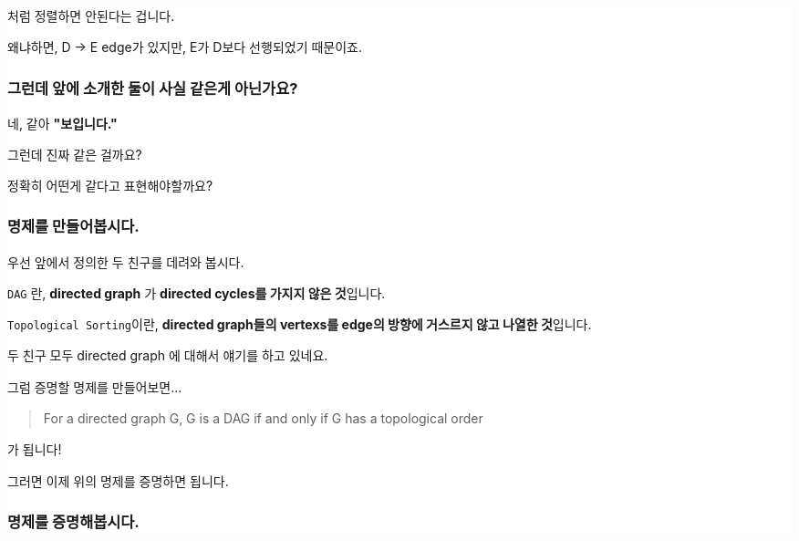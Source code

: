 처럼 정렬하면 안된다는 겁니다.

왜냐하면, D → E edge가 있지만, E가 D보다 선행되었기 때문이죠.

### 그런데 앞에 소개한 둘이 사실 같은게 아닌가요?

네, 같아 **"보입니다."**

그런데 진짜 같은 걸까요?

정확히 어떤게 같다고 표현해야할까요?

### 명제를 만들어봅시다.

우선 앞에서 정의한 두 친구를 데려와 봅시다.

`DAG` 란, **directed graph** 가 **directed cycles를 가지지 않은 것**입니다.

`Topological Sorting`이란, **directed graph들의 vertexs를 edge의 방향에 거스르지 않고 나열한 것**입니다.

두 친구 모두 directed graph 에 대해서 얘기를 하고 있네요.

그럼 증명할 명제를 만들어보면...

> For a directed graph G, G is a DAG if and only if G has a topological order

가 됩니다!

그러면 이제 위의 명제를 증명하면 됩니다.

### 명제를 증명해봅시다.
